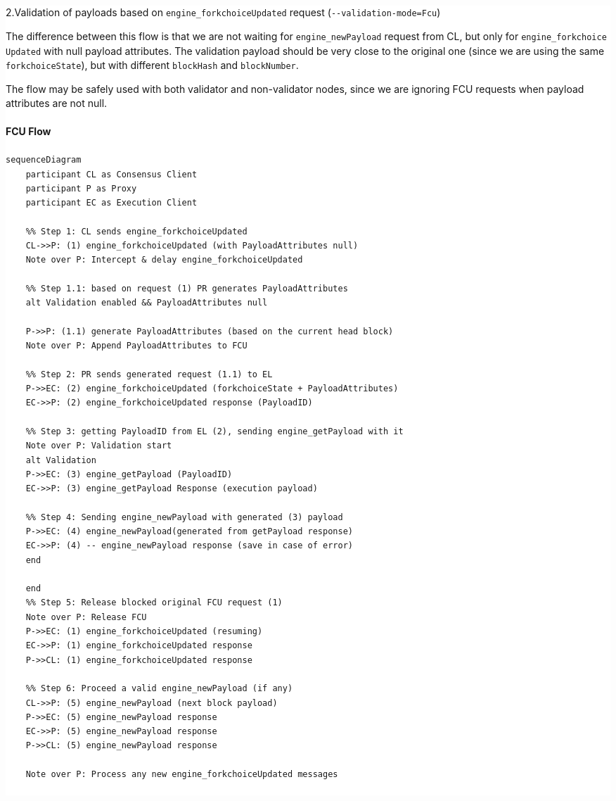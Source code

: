 2.Validation of payloads based on `engine_forkchoiceUpdated` request (`--validation-mode=Fcu`)

The difference between this flow is that we are not waiting for `engine_newPayload` request from CL, but only for `engine_forkchoiceUpdated` with null payload attributes. The validation payload should be very close to the original one (since we are using the same `forkchoiceState`), but with different `blockHash` and `blockNumber`.

The flow may be safely used with both validator and non-validator nodes, since we are ignoring FCU requests when payload attributes are not null.

#### FCU Flow

```mermaid
sequenceDiagram
    participant CL as Consensus Client
    participant P as Proxy
    participant EC as Execution Client

    %% Step 1: CL sends engine_forkchoiceUpdated
    CL->>P: (1) engine_forkchoiceUpdated (with PayloadAttributes null)
    Note over P: Intercept & delay engine_forkchoiceUpdated
    
    %% Step 1.1: based on request (1) PR generates PayloadAttributes
    alt Validation enabled && PayloadAttributes null
    
    P->>P: (1.1) generate PayloadAttributes (based on the current head block)
    Note over P: Append PayloadAttributes to FCU
    
    %% Step 2: PR sends generated request (1.1) to EL
    P->>EC: (2) engine_forkchoiceUpdated (forkchoiceState + PayloadAttributes)
    EC->>P: (2) engine_forkchoiceUpdated response (PayloadID)
       
    %% Step 3: getting PayloadID from EL (2), sending engine_getPayload with it
    Note over P: Validation start
    alt Validation
    P->>EC: (3) engine_getPayload (PayloadID)
    EC->>P: (3) engine_getPayload Response (execution payload)
    
    %% Step 4: Sending engine_newPayload with generated (3) payload
    P->>EC: (4) engine_newPayload(generated from getPayload response)
    EC->>P: (4) -- engine_newPayload response (save in case of error)
    end

    end
    %% Step 5: Release blocked original FCU request (1)
    Note over P: Release FCU
    P->>EC: (1) engine_forkchoiceUpdated (resuming)
    EC->>P: (1) engine_forkchoiceUpdated response
    P->>CL: (1) engine_forkchoiceUpdated response 
    
    %% Step 6: Proceed a valid engine_newPayload (if any)
    CL->>P: (5) engine_newPayload (next block payload)
    P->>EC: (5) engine_newPayload response
    EC->>P: (5) engine_newPayload response
    P->>CL: (5) engine_newPayload response 
   
    Note over P: Process any new engine_forkchoiceUpdated messages


```
